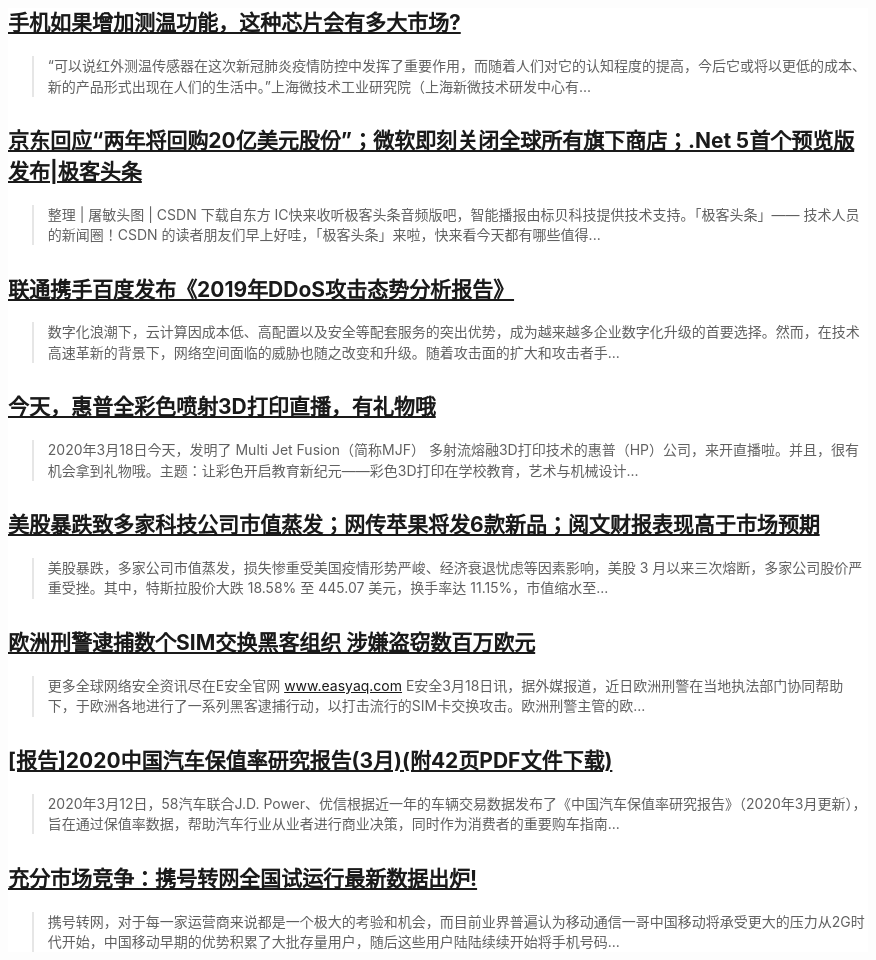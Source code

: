  ## [手机如果增加测温功能，这种芯片会有多大市场?](http://mp.weixin.qq.com/s?src=11&timestamp=1584520204&ver=2223&signature=BM5iUOq1a-RRO27K5guXGEw6qpUGB7z3bpbeMrWdmpNv-ZYiZZDGfsRXZj5v5R8ZxM4vgeX2WcjvlAlG8E6zyK2zV8luHGV3Zu*V2NrmmmjUyepS9VuAwTzDQelYlMBC&new=1)
 > “可以说红外测温传感器在这次新冠肺炎疫情防控中发挥了重要作用，而随着人们对它的认知程度的提高，今后它或将以更低的成本、新的产品形式出现在人们的生活中。”上海微技术工业研究院（上海新微技术研发中心有...
 ## [京东回应“两年将回购20亿美元股份”；微软即刻关闭全球所有旗下商店；.Net 5首个预览版发布|极客头条](http://mp.weixin.qq.com/s?src=11&timestamp=1584520204&ver=2223&signature=iyMMk8D7oK7pxsvjEdVkc1*hr6l4YEG4118N19NxZv-y-SLdXkIkEoQPmRbXkGGe17TuO1ThhNlvNFfqvbdQJsekTvGFcfcVrhIE4h2ubqUzCPbGRc-Nr0bucmXevXCG&new=1)
 > 整理 | 屠敏头图 | CSDN 下载自东方 IC快来收听极客头条音频版吧，智能播报由标贝科技提供技术支持。「极客头条」—— 技术人员的新闻圈！CSDN 的读者朋友们早上好哇，「极客头条」来啦，快来看今天都有哪些值得...
 ## [联通携手百度发布《2019年DDoS攻击态势分析报告》](http://mp.weixin.qq.com/s?src=11&timestamp=1584520204&ver=2223&signature=BuAlaxAX5uXW-nYrO6QZWj8vfvWn16Lb54g133Yqzbo8FMT0SuXAS3P1KJufXzgMpjbeY5qHSkShEQf6xzGy5i9BwsEumic5N8iKBJ3Tz5OlgkCh*a*IqpWRAQt6K5-E&new=1)
 > 数字化浪潮下，云计算因成本低、高配置以及安全等配套服务的突出优势，成为越来越多企业数字化升级的首要选择。然而，在技术高速革新的背景下，网络空间面临的威胁也随之改变和升级。随着攻击面的扩大和攻击者手...
 ## [今天，惠普全彩色喷射3D打印直播，有礼物哦](http://mp.weixin.qq.com/s?src=11&timestamp=1584520204&ver=2223&signature=Kj-TEifVDvqi9AkF*SShMOJQaZVpELmbHzir4U6UK-LdCfuEAEkRdWU3IpPPly6hNQ3yUUjrx8B64sV63aSfaTbVekQVJopJUWg2DCZSqeOqETsNBOb3AncSdaxFHl8D&new=1)
 > 2020年3月18日今天，发明了 Multi Jet Fusion（简称MJF） 多射流熔融3D打印技术的惠普（HP）公司，来开直播啦。并且，很有机会拿到礼物哦。主题：让彩色开启教育新纪元——彩色3D打印在学校教育，艺术与机械设计...
 ## [美股暴跌致多家科技公司市值蒸发；网传苹果将发6款新品；阅文财报表现高于市场预期](http://mp.weixin.qq.com/s?src=11&timestamp=1584520204&ver=2223&signature=UNvqDspO-MR-9dhgR3NziL0ZlfeultFUk5xvZv9P90sl4ttncRD51YhF58BpaX9zqh4P5Dc3dH*1JRPy3UJR13tm9NkJJjkqV4IdW-PeYlkM2INlGp2nXPZwog6XURs*&new=1)
 > 美股暴跌，多家公司市值蒸发，损失惨重受美国疫情形势严峻、经济衰退忧虑等因素影响，美股 3 月以来三次熔断，多家公司股价严重受挫。其中，特斯拉股价大跌 18.58% 至 445.07 美元，换手率达 11.15%，市值缩水至...
 ## [欧洲刑警逮捕数个SIM交换黑客组织 涉嫌盗窃数百万欧元](http://mp.weixin.qq.com/s?src=11&timestamp=1584520204&ver=2223&signature=ln66SKDQ4loKR249w8D8qA1wmuW4-GGBQvxNPdt*lHM6O8aFSDOrDyf6HHm3dZ-NCo4w13w3nOcQd97KQnFODuJaPVIOXJrWKTbXSpVcv49LHX2TzACX9AAGs-r8bvj7&new=1)
 > 更多全球网络安全资讯尽在E安全官网 www.easyaq.com   E安全3月18日讯，据外媒报道，近日欧洲刑警在当地执法部门协同帮助下，于欧洲各地进行了一系列黑客逮捕行动，以打击流行的SIM卡交换攻击。欧洲刑警主管的欧...
 ## [\[报告\]2020中国汽车保值率研究报告(3月)(附42页PDF文件下载)](http://mp.weixin.qq.com/s?src=11&timestamp=1584520204&ver=2223&signature=TehgIR58kV9nG72mg37dwMkVydhlkMCRbMQ8gmaD4mEQTrYWJ2P0IU29qkZKveC6DxTF3JrTpKkTKVoJ4uVGc2YR6JDFVnhedBQR50*Xrhh3mp03buqShJBgCEVryoHw&new=1)
 > 2020年3月12日，58汽车联合J.D. Power、优信根据近一年的车辆交易数据发布了《中国汽车保值率研究报告》（2020年3月更新），旨在通过保值率数据，帮助汽车行业从业者进行商业决策，同时作为消费者的重要购车指南...
 ## [充分市场竞争：携号转网全国试运行最新数据出炉!](http://mp.weixin.qq.com/s?src=11&timestamp=1584520204&ver=2223&signature=Oe-*Lo9iWLy46C7hSW2-IsBNWnSMn3UeKuOYfTRB7ZEs0FffEVklU9F1IfKB6BiXfup4*FDf6V9tsgEPPO*Wrx4usAtzYIZZmk2IrvsyGVW7UvUytjvlZgA47bJ72h2L&new=1)
 > 携号转网，对于每一家运营商来说都是一个极大的考验和机会，而目前业界普遍认为移动通信一哥中国移动将承受更大的压力从2G时代开始，中国移动早期的优势积累了大批存量用户，随后这些用户陆陆续续开始将手机号码...